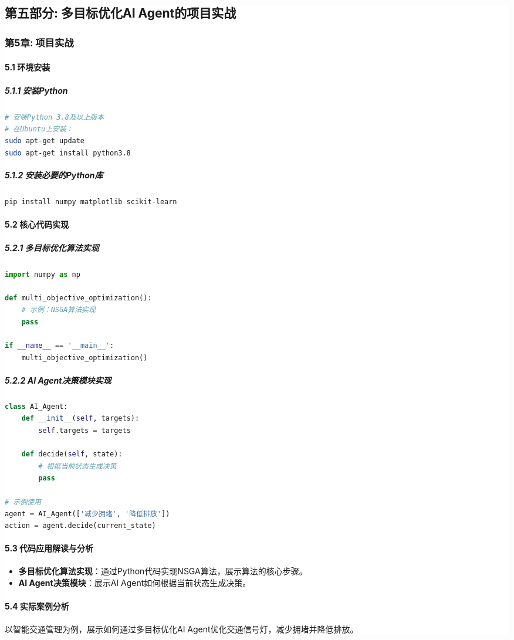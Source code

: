 ## 第五部分: 多目标优化AI Agent的项目实战

### 第5章: 项目实战

#### 5.1 环境安装

##### 5.1.1 安装Python
```bash
# 安装Python 3.8及以上版本
# 在Ubuntu上安装：
sudo apt-get update
sudo apt-get install python3.8
```

##### 5.1.2 安装必要的Python库
```bash
pip install numpy matplotlib scikit-learn
```

#### 5.2 核心代码实现

##### 5.2.1 多目标优化算法实现
```python
import numpy as np

def multi_objective_optimization():
    # 示例：NSGA算法实现
    pass

if __name__ == '__main__':
    multi_objective_optimization()
```

##### 5.2.2 AI Agent决策模块实现
```python
class AI_Agent:
    def __init__(self, targets):
        self.targets = targets

    def decide(self, state):
        # 根据当前状态生成决策
        pass

# 示例使用
agent = AI_Agent(['减少拥堵', '降低排放'])
action = agent.decide(current_state)
```

#### 5.3 代码应用解读与分析
- **多目标优化算法实现**：通过Python代码实现NSGA算法，展示算法的核心步骤。
- **AI Agent决策模块**：展示AI Agent如何根据当前状态生成决策。

#### 5.4 实际案例分析
以智能交通管理为例，展示如何通过多目标优化AI Agent优化交通信号灯，减少拥堵并降低排放。
